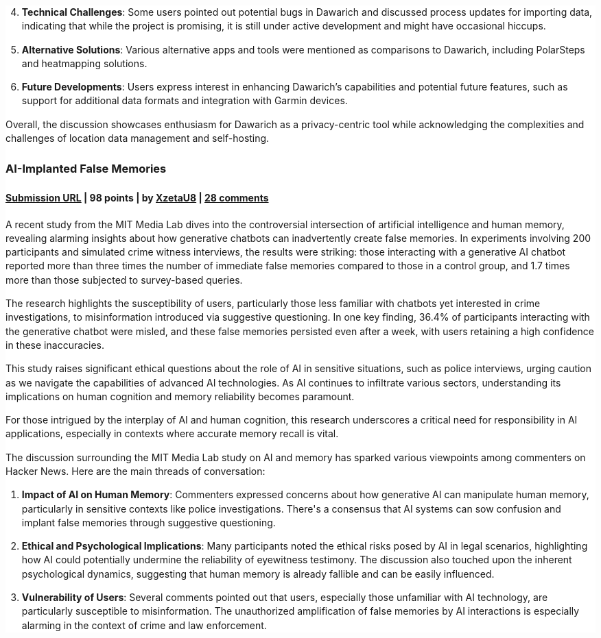 4. **Technical Challenges**: Some users pointed out potential bugs in Dawarich and discussed process updates for importing data, indicating that while the project is promising, it is still under active development and might have occasional hiccups.

5. **Alternative Solutions**: Various alternative apps and tools were mentioned as comparisons to Dawarich, including PolarSteps and heatmapping solutions.

6. **Future Developments**: Users express interest in enhancing Dawarich’s capabilities and potential future features, such as support for additional data formats and integration with Garmin devices.

Overall, the discussion showcases enthusiasm for Dawarich as a privacy-centric tool while acknowledging the complexities and challenges of location data management and self-hosting.

### AI-Implanted False Memories

#### [Submission URL](https://www.media.mit.edu/projects/ai-false-memories/overview/) | 98 points | by [XzetaU8](https://news.ycombinator.com/user?id=XzetaU8) | [28 comments](https://news.ycombinator.com/item?id=41427994)

A recent study from the MIT Media Lab dives into the controversial intersection of artificial intelligence and human memory, revealing alarming insights about how generative chatbots can inadvertently create false memories. In experiments involving 200 participants and simulated crime witness interviews, the results were striking: those interacting with a generative AI chatbot reported more than three times the number of immediate false memories compared to those in a control group, and 1.7 times more than those subjected to survey-based queries.

The research highlights the susceptibility of users, particularly those less familiar with chatbots yet interested in crime investigations, to misinformation introduced via suggestive questioning. In one key finding, 36.4% of participants interacting with the generative chatbot were misled, and these false memories persisted even after a week, with users retaining a high confidence in these inaccuracies. 

This study raises significant ethical questions about the role of AI in sensitive situations, such as police interviews, urging caution as we navigate the capabilities of advanced AI technologies. As AI continues to infiltrate various sectors, understanding its implications on human cognition and memory reliability becomes paramount. 

For those intrigued by the interplay of AI and human cognition, this research underscores a critical need for responsibility in AI applications, especially in contexts where accurate memory recall is vital.

The discussion surrounding the MIT Media Lab study on AI and memory has sparked various viewpoints among commenters on Hacker News. Here are the main threads of conversation:

1. **Impact of AI on Human Memory**: Commenters expressed concerns about how generative AI can manipulate human memory, particularly in sensitive contexts like police investigations. There's a consensus that AI systems can sow confusion and implant false memories through suggestive questioning.

2. **Ethical and Psychological Implications**: Many participants noted the ethical risks posed by AI in legal scenarios, highlighting how AI could potentially undermine the reliability of eyewitness testimony. The discussion also touched upon the inherent psychological dynamics, suggesting that human memory is already fallible and can be easily influenced.

3. **Vulnerability of Users**: Several comments pointed out that users, especially those unfamiliar with AI technology, are particularly susceptible to misinformation. The unauthorized amplification of false memories by AI interactions is especially alarming in the context of crime and law enforcement.
